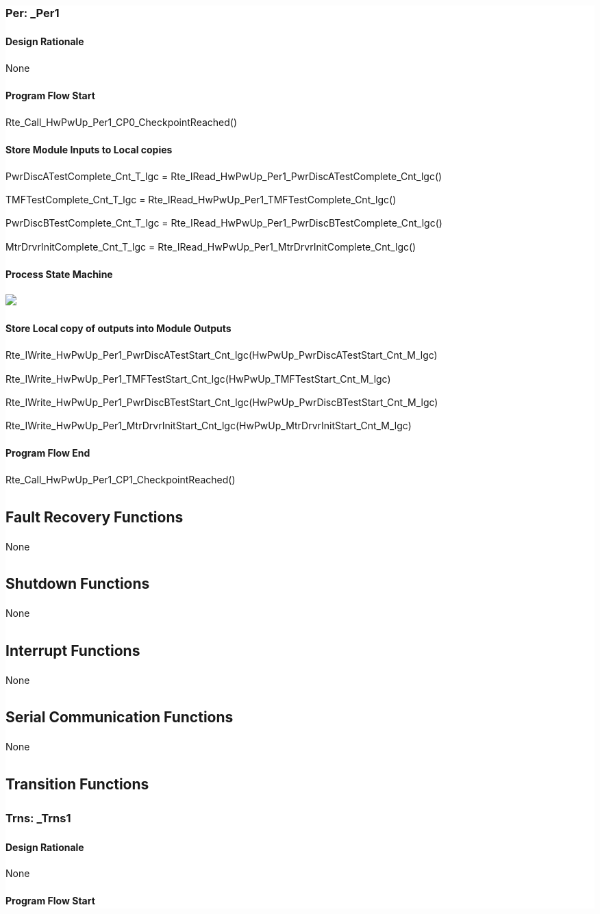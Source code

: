 ### Per: \_Per1

#### Design Rationale

None

#### Program Flow Start

Rte_Call_HwPwUp_Per1_CP0_CheckpointReached()

#### Store Module Inputs to Local copies

PwrDiscATestComplete_Cnt_T_lgc =
Rte_IRead_HwPwUp_Per1_PwrDiscATestComplete_Cnt_lgc()

TMFTestComplete_Cnt_T_lgc =
Rte_IRead_HwPwUp_Per1_TMFTestComplete_Cnt_lgc()

PwrDiscBTestComplete_Cnt_T_lgc =
Rte_IRead_HwPwUp_Per1_PwrDiscBTestComplete_Cnt_lgc()

MtrDrvrInitComplete_Cnt_T_lgc =
Rte_IRead_HwPwUp_Per1_MtrDrvrInitComplete_Cnt_lgc()

#### Process State Machine

![](ElectricPowerSteering_TexasInstruments_FIAT_321_website/docs/HwPwUp/doc/mediax/media/image2.emf)

#### Store Local copy of outputs into Module Outputs

Rte_IWrite_HwPwUp_Per1_PwrDiscATestStart_Cnt_lgc(HwPwUp_PwrDiscATestStart_Cnt_M_lgc)

Rte_IWrite_HwPwUp_Per1_TMFTestStart_Cnt_lgc(HwPwUp_TMFTestStart_Cnt_M_lgc)

Rte_IWrite_HwPwUp_Per1_PwrDiscBTestStart_Cnt_lgc(HwPwUp_PwrDiscBTestStart_Cnt_M_lgc)

Rte_IWrite_HwPwUp_Per1_MtrDrvrInitStart_Cnt_lgc(HwPwUp_MtrDrvrInitStart_Cnt_M_lgc)

#### Program Flow End

Rte_Call_HwPwUp_Per1_CP1_CheckpointReached()

##  Fault Recovery Functions

None

## Shutdown Functions

None

## Interrupt Functions

None

## Serial Communication Functions

None

## Transition Functions

### Trns: \_Trns1

#### Design Rationale

None

#### Program Flow Start
